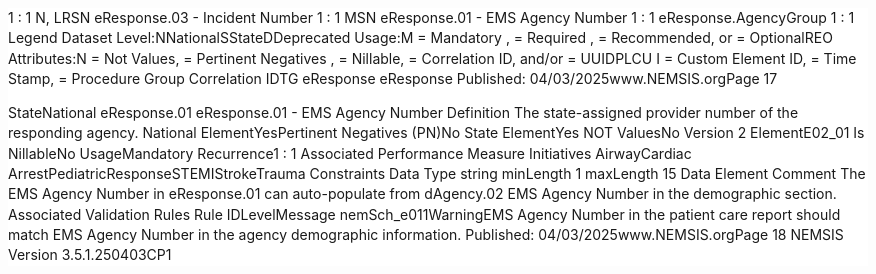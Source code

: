 1 : 1
N, LRSN
eResponse.03 - Incident Number
1 : 1
MSN
eResponse.01 - EMS Agency Number
1 : 1
eResponse.AgencyGroup
1 : 1
Legend
Dataset Level:NNationalSStateDDeprecated
Usage:M = Mandatory ,  = Required ,  = Recommended, or  = OptionalREO
Attributes:N = Not Values,  = Pertinent Negatives ,  = Nillable,  = Correlation ID, and/or  = UUIDPLCU
I = Custom Element ID,  = Time Stamp,  = Procedure Group Correlation IDTG
eResponse
eResponse
Published: 04/03/2025www.NEMSIS.orgPage 17

 
StateNational
eResponse.01
eResponse.01 - EMS Agency Number
Definition
The state-assigned provider number of the responding agency.
National ElementYesPertinent Negatives (PN)No
State ElementYes
NOT ValuesNo
Version 2 ElementE02_01
Is NillableNo
UsageMandatory
Recurrence1 : 1
Associated Performance Measure Initiatives
AirwayCardiac ArrestPediatricResponseSTEMIStrokeTrauma
Constraints
Data Type
string
minLength
1
maxLength
15
Data Element Comment
The EMS Agency Number in eResponse.01 can auto-populate from dAgency.02 EMS Agency Number in the demographic
section.
Associated Validation Rules
Rule IDLevelMessage
nemSch_e011WarningEMS Agency Number in the patient care report should match EMS Agency Number in the
agency demographic information.
Published: 04/03/2025www.NEMSIS.orgPage 18
NEMSIS Version 3.5.1.250403CP1

